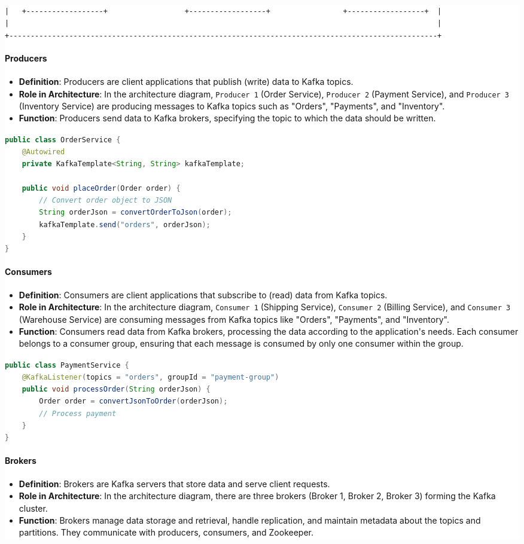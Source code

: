 ```plaintext
|   +------------------+                  +------------------+                 +------------------+  |
|                                                                                                    |
+----------------------------------------------------------------------------------------------------+
``` 
#### Producers

- **Definition**: Producers are client applications that publish (write) data to Kafka topics.
- **Role in Architecture**: In the architecture diagram, `Producer 1` (Order Service), `Producer 2` (Payment Service), and `Producer 3` (Inventory Service) are producing messages to Kafka topics such as "Orders", "Payments", and "Inventory".
- **Function**: Producers send data to Kafka brokers, specifying the topic to which the data should be written.
```java
public class OrderService {
    @Autowired
    private KafkaTemplate<String, String> kafkaTemplate;

    public void placeOrder(Order order) {
        // Convert order object to JSON
        String orderJson = convertOrderToJson(order);
        kafkaTemplate.send("orders", orderJson);
    }
}
```

#### Consumers

- **Definition**: Consumers are client applications that subscribe to (read) data from Kafka topics.
- **Role in Architecture**: In the architecture diagram, `Consumer 1` (Shipping Service), `Consumer 2` (Billing Service), and `Consumer 3` (Warehouse Service) are consuming messages from Kafka topics like "Orders", "Payments", and "Inventory".
- **Function**: Consumers read data from Kafka brokers, processing the data according to the application's needs. Each consumer belongs to a consumer group, ensuring that each message is consumed by only one consumer within the group.
```java
public class PaymentService {
    @KafkaListener(topics = "orders", groupId = "payment-group")
    public void processOrder(String orderJson) {
        Order order = convertJsonToOrder(orderJson);
        // Process payment
    }
}
```

#### Brokers

- **Definition**: Brokers are Kafka servers that store data and serve client requests.
- **Role in Architecture**: In the architecture diagram, there are three brokers (Broker 1, Broker 2, Broker 3) forming the Kafka cluster.
- **Function**: Brokers manage data storage and retrieval, handle replication, and maintain metadata about the topics and partitions. They communicate with producers, consumers, and Zookeeper.
